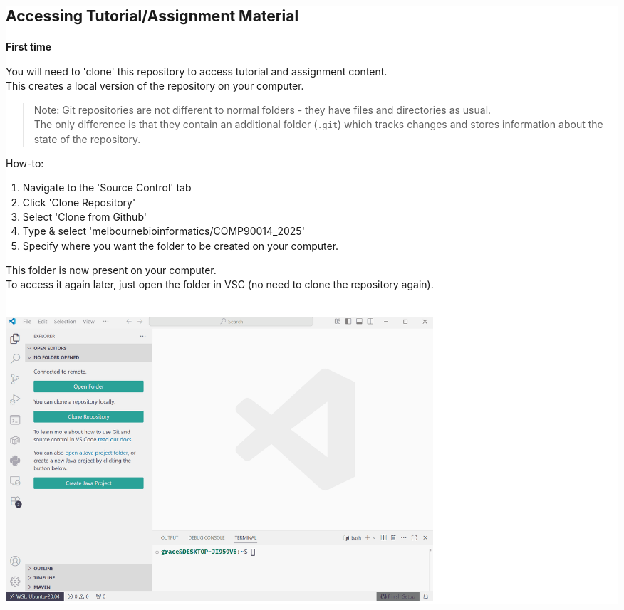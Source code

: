 ## Accessing Tutorial/Assignment Material

**First time**

You will need to 'clone' this repository to access tutorial and assignment content. <br> 
This creates a local version of the repository on your computer. <br>

> Note:
Git repositories are not different to normal folders - they have files and directories as usual. <br> 
The only difference is that they contain an additional folder (`.git`) which tracks changes and stores information about the state of the repository. 

How-to:
1. Navigate to the 'Source Control' tab
2. Click 'Clone Repository'
3. Select 'Clone from Github'
4. Type & select 'melbournebioinformatics/COMP90014_2025'
5. Specify where you want the folder to be created on your computer.

This folder is now present on your computer.  <br> 
To access it again later, just open the folder in VSC (no need to clone the repository again).

<br>
<img src="tutorials/media/readme/clone_repo.gif" width="600">
